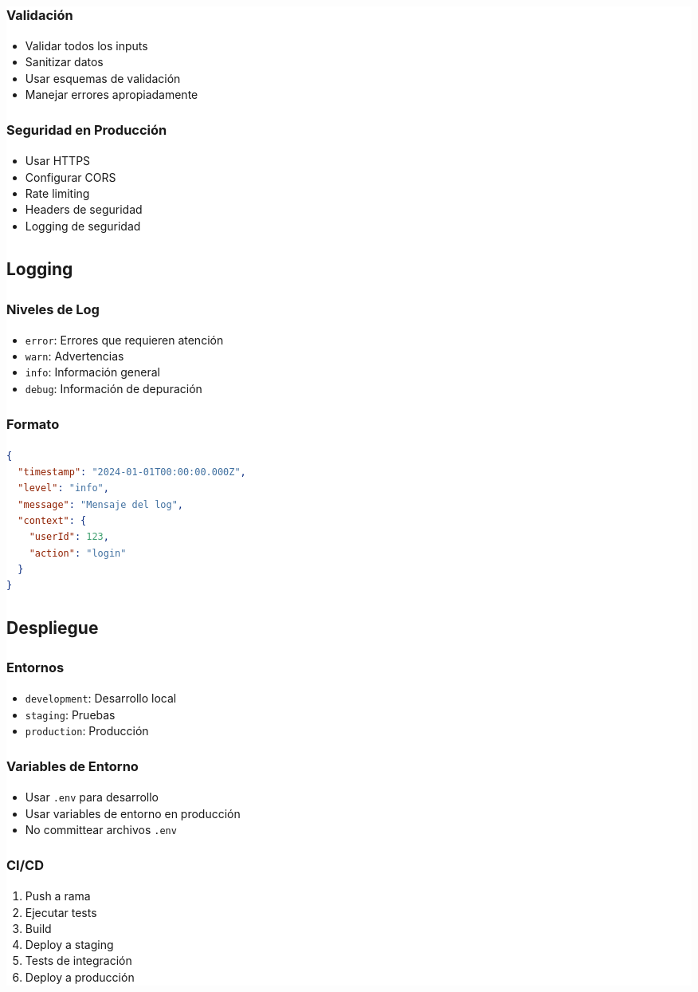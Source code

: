 ### Validación
- Validar todos los inputs
- Sanitizar datos
- Usar esquemas de validación
- Manejar errores apropiadamente

### Seguridad en Producción
- Usar HTTPS
- Configurar CORS
- Rate limiting
- Headers de seguridad
- Logging de seguridad

## Logging

### Niveles de Log
- `error`: Errores que requieren atención
- `warn`: Advertencias
- `info`: Información general
- `debug`: Información de depuración

### Formato
```json
{
  "timestamp": "2024-01-01T00:00:00.000Z",
  "level": "info",
  "message": "Mensaje del log",
  "context": {
    "userId": 123,
    "action": "login"
  }
}
```

## Despliegue

### Entornos
- `development`: Desarrollo local
- `staging`: Pruebas
- `production`: Producción

### Variables de Entorno
- Usar `.env` para desarrollo
- Usar variables de entorno en producción
- No committear archivos `.env`

### CI/CD
1. Push a rama
2. Ejecutar tests
3. Build
4. Deploy a staging
5. Tests de integración
6. Deploy a producción
